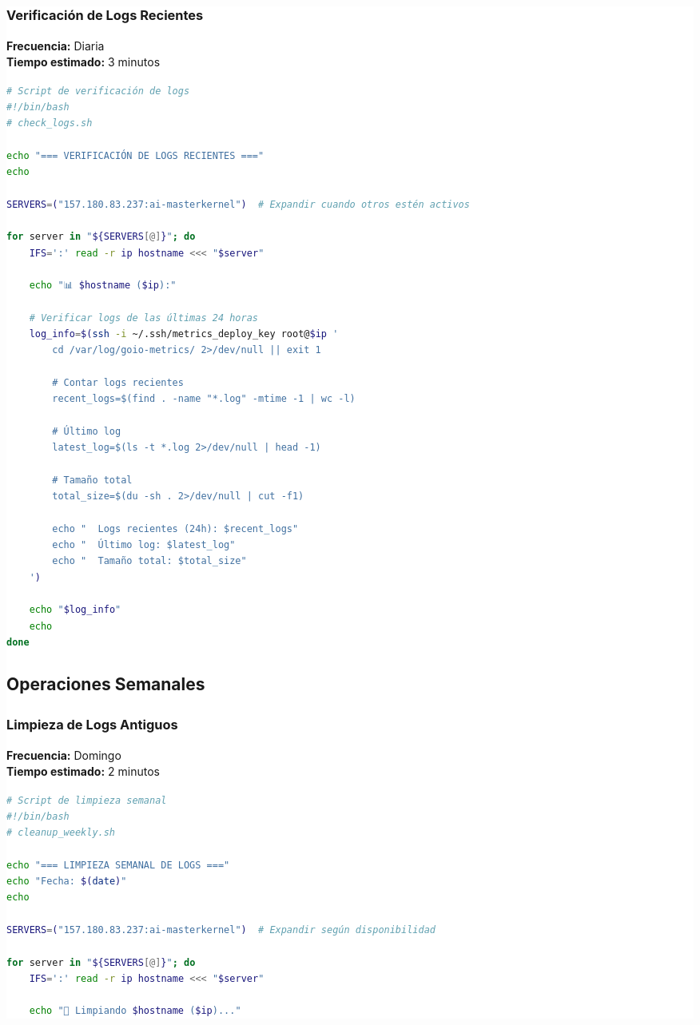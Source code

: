 ### Verificación de Logs Recientes
**Frecuencia:** Diaria  
**Tiempo estimado:** 3 minutos

```bash
# Script de verificación de logs
#!/bin/bash
# check_logs.sh

echo "=== VERIFICACIÓN DE LOGS RECIENTES ==="
echo

SERVERS=("157.180.83.237:ai-masterkernel")  # Expandir cuando otros estén activos

for server in "${SERVERS[@]}"; do
    IFS=':' read -r ip hostname <<< "$server"
    
    echo "📊 $hostname ($ip):"
    
    # Verificar logs de las últimas 24 horas
    log_info=$(ssh -i ~/.ssh/metrics_deploy_key root@$ip '
        cd /var/log/goio-metrics/ 2>/dev/null || exit 1
        
        # Contar logs recientes
        recent_logs=$(find . -name "*.log" -mtime -1 | wc -l)
        
        # Último log
        latest_log=$(ls -t *.log 2>/dev/null | head -1)
        
        # Tamaño total
        total_size=$(du -sh . 2>/dev/null | cut -f1)
        
        echo "  Logs recientes (24h): $recent_logs"
        echo "  Último log: $latest_log"
        echo "  Tamaño total: $total_size"
    ')
    
    echo "$log_info"
    echo
done
```

## Operaciones Semanales

### Limpieza de Logs Antiguos
**Frecuencia:** Domingo  
**Tiempo estimado:** 2 minutos

```bash
# Script de limpieza semanal
#!/bin/bash
# cleanup_weekly.sh

echo "=== LIMPIEZA SEMANAL DE LOGS ==="
echo "Fecha: $(date)"
echo

SERVERS=("157.180.83.237:ai-masterkernel")  # Expandir según disponibilidad

for server in "${SERVERS[@]}"; do
    IFS=':' read -r ip hostname <<< "$server"
    
    echo "🧹 Limpiando $hostname ($ip)..."
```